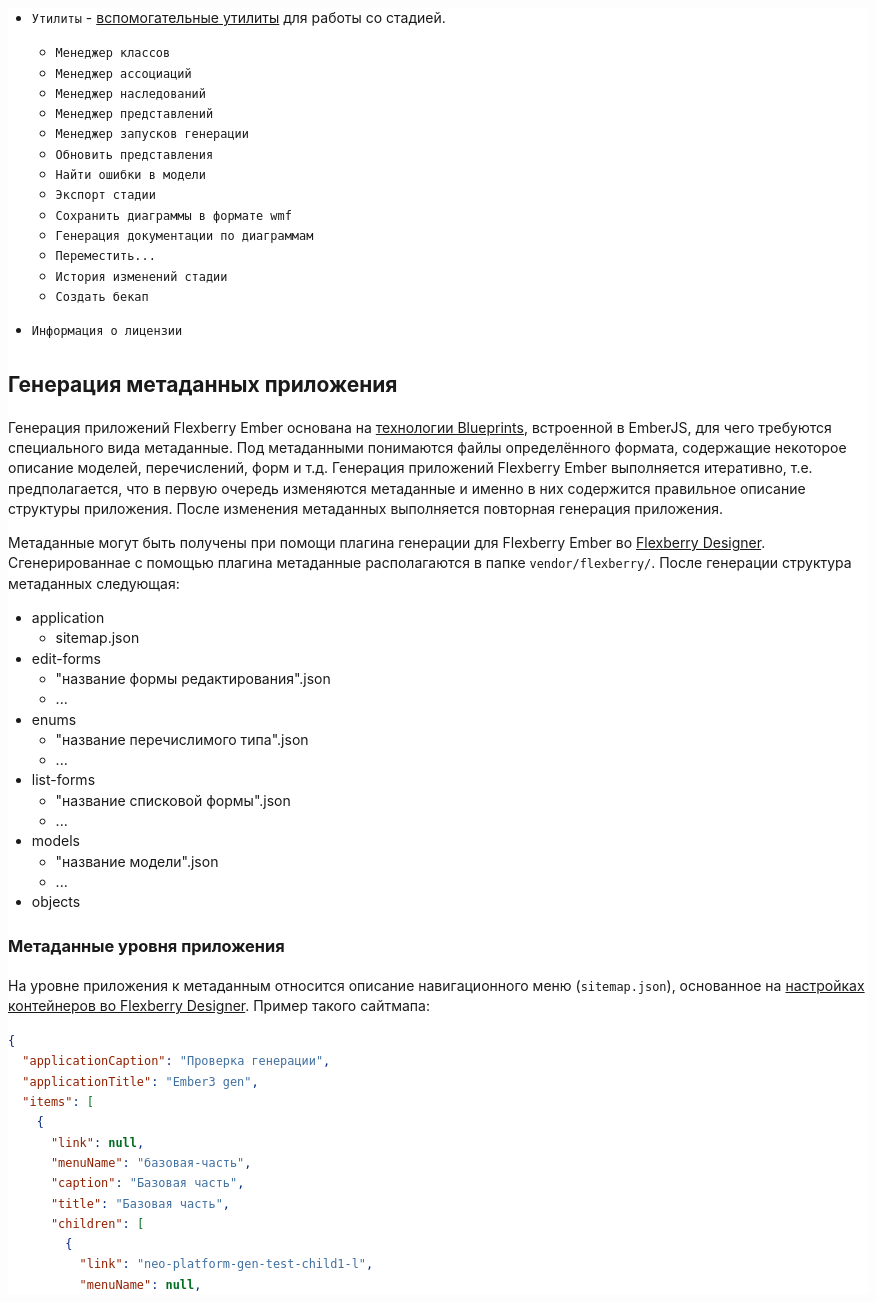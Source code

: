 * `Утилиты` - [вспомогательные утилиты](fo_orm-case-plugin.html) для работы со стадией.
  * `Менеджер классов`
  * `Менеджер ассоциаций`
  * `Менеджер наследований`
  * `Менеджер представлений`
  * `Менеджер запусков генерации`
  * `Обновить представления`
  * `Найти ошибки в модели`
  * `Экспорт стадии`
  * `Сохранить диаграммы в формате wmf`
  * `Генерация документации по диаграммам`
  * `Переместить...`
  * `История изменений стадии`
  * `Создать бекап`

* `Информация о лицензии`

## Генерация метаданных приложения

Генерация приложений Flexberry Ember основана на [технологии Blueprints](https://ember-cli.com/api/classes/blueprint), встроенной в EmberJS, для чего требуются специального вида метаданные. Под метаданными понимаются файлы определённого формата, содержащие некоторое описание моделей, перечислений, форм и т.д. Генерация приложений Flexberry Ember выполняется итеративно, т.е. предполагается, что в первую очередь изменяются метаданные и именно в них содержится правильное описание структуры приложения. После изменения метаданных выполняется повторная генерация приложения.

Метаданные могут быть получены при помощи плагина генерации для Flexberry Ember во [Flexberry Designer](fd_flexberry-designer.html). Сгенерированнае с помощью плагина метаданные располагаются в папке `vendor/flexberry/`. После генерации структура метаданных следующая:

* application
  * sitemap.json
* edit-forms
  * "название формы редактирования".json
  * ...
* enums
  * "название перечислимого типа".json
  * ...
* list-forms
  * "название списковой формы".json
  * ...
* models
  * "название модели".json
  * ...
* objects

### Метаданные уровня приложения

На уровне приложения к метаданным относится описание навигационного меню (`sitemap.json`), основанное на [настройках контейнеров во Flexberry Designer](gpg_create-and-configure-application-structure.html). Пример такого сайтмапа:

```json
{
  "applicationCaption": "Проверка генерации",
  "applicationTitle": "Ember3 gen",
  "items": [
    {
      "link": null,
      "menuName": "базовая-часть",
      "caption": "Базовая часть",
      "title": "Базовая часть",
      "children": [
        {
          "link": "neo-platform-gen-test-child1-l",
          "menuName": null,
```